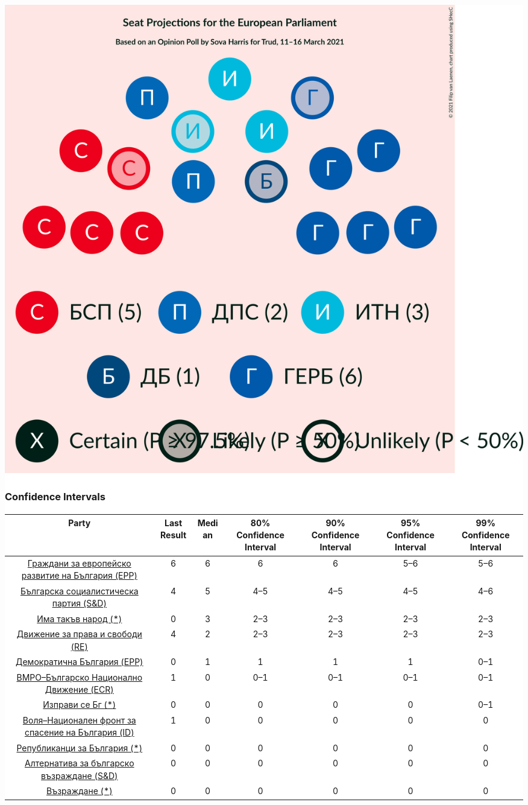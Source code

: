 ![Graph with seating plan not yet produced](2021-03-16-SovaHarris-seating-plan.png "Seating Plan")

### Confidence Intervals

| Party | Last Result | Median | 80% Confidence Interval | 90% Confidence Interval | 95% Confidence Interval | 99% Confidence Interval |
|:-----:|:-----------:|:------:|:-----------------------:|:-----------------------:|:-----------------------:|:-----------------------:|
| <a href="#граждани-за-европейско-развитие-на-българия-(epp)">Граждани за европейско развитие на България (EPP)</a> | 6 | 6 | 6 |6 |5–6 |5–6 |
| <a href="#българска-социалистическа-партия-(s&d)">Българска социалистическа партия (S&D)</a> | 4 | 5 | 4–5 |4–5 |4–5 |4–6 |
| <a href="#има-такъв-народ-(*)">Има такъв народ (*)</a> | 0 | 3 | 2–3 |2–3 |2–3 |2–3 |
| <a href="#движение-за-права-и-свободи-(re)">Движение за права и свободи (RE)</a> | 4 | 2 | 2–3 |2–3 |2–3 |2–3 |
| <a href="#демократична-българия-(epp)">Демократична България (EPP)</a> | 0 | 1 | 1 |1 |1 |0–1 |
| <a href="#вмро–българско-национално-движение-(ecr)">ВМРО–Българско Национално Движение (ECR)</a> | 1 | 0 | 0–1 |0–1 |0–1 |0–1 |
| <a href="#изправи-се-бг-(*)">Изправи се Бг (*)</a> | 0 | 0 | 0 |0 |0 |0–1 |
| <a href="#воля–национален-фронт-за-спасение-на-българия-(id)">Воля–Национален фронт за спасение на България (ID)</a> | 1 | 0 | 0 |0 |0 |0 |
| <a href="#републиканци-за-българия-(*)">Републиканци за България (*)</a> | 0 | 0 | 0 |0 |0 |0 |
| <a href="#алтернатива-за-българско-възраждане-(s&d)">Алтернатива за българско възраждане (S&D)</a> | 0 | 0 | 0 |0 |0 |0 |
| <a href="#възраждане-(*)">Възраждане (*)</a> | 0 | 0 | 0 |0 |0 |0 |